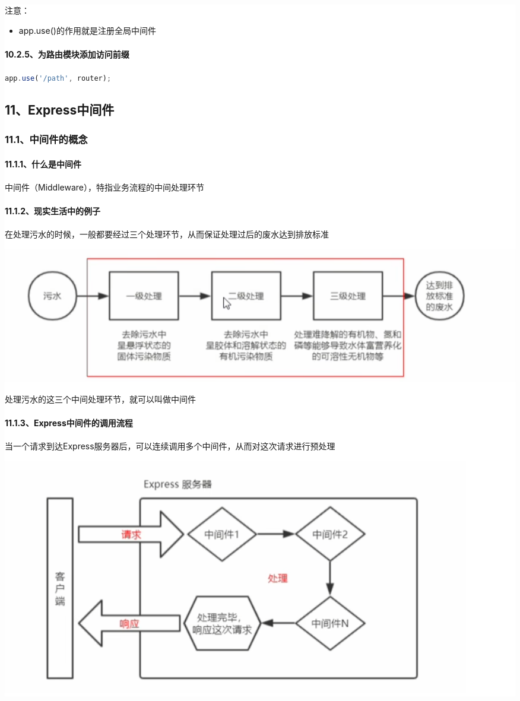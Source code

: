 注意：

* app.use()的作用就是注册全局中间件

#### 10.2.5、为路由模块添加访问前缀

```javascript
app.use('/path', router);
```

## 11、Express中间件

### 11.1、中间件的概念

#### 11.1.1、什么是中间件

中间件（Middleware），特指业务流程的中间处理环节

#### 11.1.2、现实生活中的例子

在处理污水的时候，一般都要经过三个处理环节，从而保证处理过后的废水达到排放标准

![image-20220714185958395](NodeJS.assets/image-20220714185958395.png)

处理污水的这三个中间处理环节，就可以叫做中间件

#### 11.1.3、Express中间件的调用流程

当一个请求到达Express服务器后，可以连续调用多个中间件，从而对这次请求进行预处理

![image-20220714190247627](NodeJS.assets/image-20220714190247627.png)

